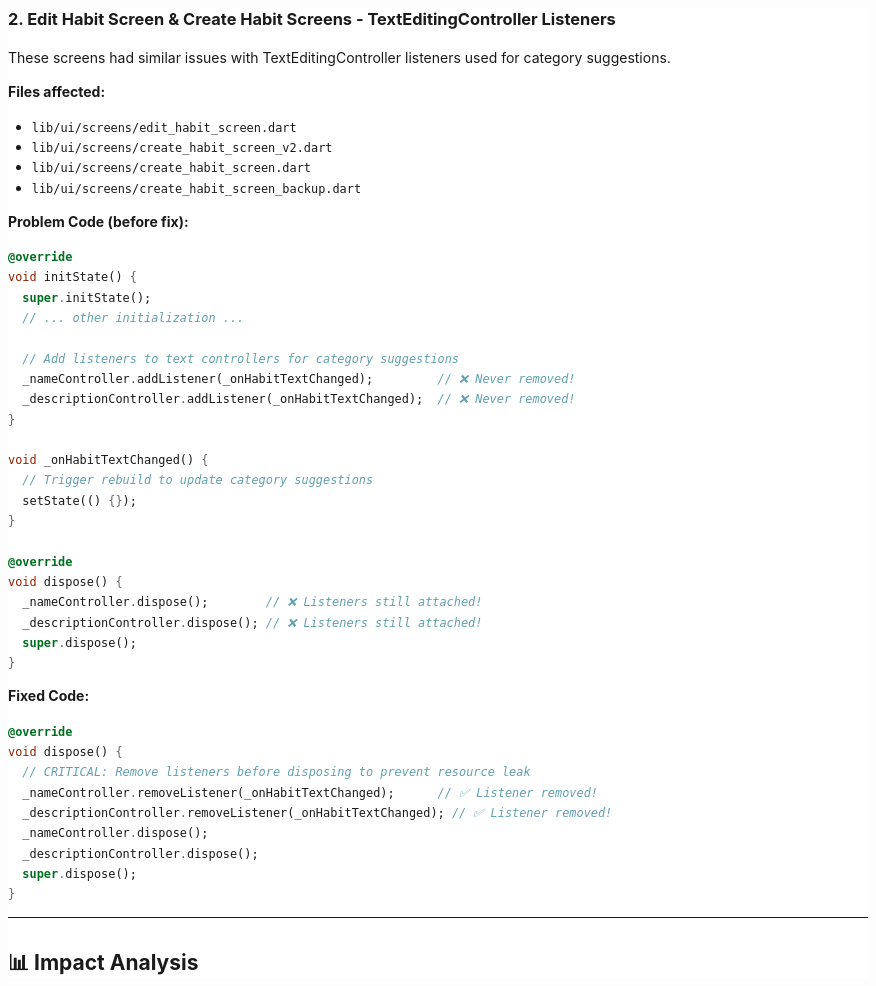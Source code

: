 
### 2. Edit Habit Screen & Create Habit Screens - TextEditingController Listeners

These screens had similar issues with TextEditingController listeners used for category suggestions.

**Files affected:**
- `lib/ui/screens/edit_habit_screen.dart`
- `lib/ui/screens/create_habit_screen_v2.dart`
- `lib/ui/screens/create_habit_screen.dart`
- `lib/ui/screens/create_habit_screen_backup.dart`

**Problem Code (before fix):**
```dart
@override
void initState() {
  super.initState();
  // ... other initialization ...
  
  // Add listeners to text controllers for category suggestions
  _nameController.addListener(_onHabitTextChanged);         // ❌ Never removed!
  _descriptionController.addListener(_onHabitTextChanged);  // ❌ Never removed!
}

void _onHabitTextChanged() {
  // Trigger rebuild to update category suggestions
  setState(() {});
}

@override
void dispose() {
  _nameController.dispose();        // ❌ Listeners still attached!
  _descriptionController.dispose(); // ❌ Listeners still attached!
  super.dispose();
}
```

**Fixed Code:**
```dart
@override
void dispose() {
  // CRITICAL: Remove listeners before disposing to prevent resource leak
  _nameController.removeListener(_onHabitTextChanged);      // ✅ Listener removed!
  _descriptionController.removeListener(_onHabitTextChanged); // ✅ Listener removed!
  _nameController.dispose();
  _descriptionController.dispose();
  super.dispose();
}
```

---

## 📊 Impact Analysis
